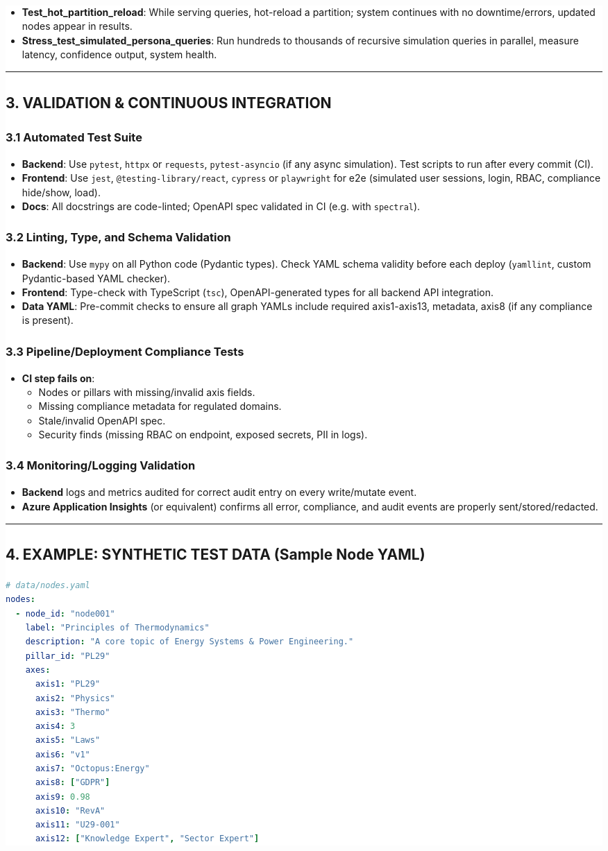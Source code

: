 - **Test_hot_partition_reload**: While serving queries, hot-reload a partition; system continues with no downtime/errors, updated nodes appear in results.
- **Stress_test_simulated_persona_queries**: Run hundreds to thousands of recursive simulation queries in parallel, measure latency, confidence output, system health.

---

## **3. VALIDATION & CONTINUOUS INTEGRATION**

### **3.1 Automated Test Suite**

- **Backend**: Use `pytest`, `httpx` or `requests`, `pytest-asyncio` (if any async simulation). Test scripts to run after every commit (CI).
- **Frontend**: Use `jest`, `@testing-library/react`, `cypress` or `playwright` for e2e (simulated user sessions, login, RBAC, compliance hide/show, load).
- **Docs**: All docstrings are code-linted; OpenAPI spec validated in CI (e.g. with `spectral`).

### **3.2 Linting, Type, and Schema Validation**

- **Backend**: Use `mypy` on all Python code (Pydantic types). Check YAML schema validity before each deploy (`yamllint`, custom Pydantic-based YAML checker).
- **Frontend**: Type-check with TypeScript (`tsc`), OpenAPI-generated types for all backend API integration.
- **Data YAML**: Pre-commit checks to ensure all graph YAMLs include required axis1-axis13, metadata, axis8 (if any compliance is present).

### **3.3 Pipeline/Deployment Compliance Tests**

- **CI step fails on**:
    - Nodes or pillars with missing/invalid axis fields.
    - Missing compliance metadata for regulated domains.
    - Stale/invalid OpenAPI spec.
    - Security finds (missing RBAC on endpoint, exposed secrets, PII in logs).

### **3.4 Monitoring/Logging Validation**

- **Backend** logs and metrics audited for correct audit entry on every write/mutate event.
- **Azure Application Insights** (or equivalent) confirms all error, compliance, and audit events are properly sent/stored/redacted.

---

## **4. EXAMPLE: SYNTHETIC TEST DATA (Sample Node YAML)**

```yaml
# data/nodes.yaml
nodes:
  - node_id: "node001"
    label: "Principles of Thermodynamics"
    description: "A core topic of Energy Systems & Power Engineering."
    pillar_id: "PL29"
    axes:
      axis1: "PL29"
      axis2: "Physics"
      axis3: "Thermo"
      axis4: 3
      axis5: "Laws"
      axis6: "v1"
      axis7: "Octopus:Energy"
      axis8: ["GDPR"]
      axis9: 0.98
      axis10: "RevA"
      axis11: "U29-001"
      axis12: ["Knowledge Expert", "Sector Expert"]
```